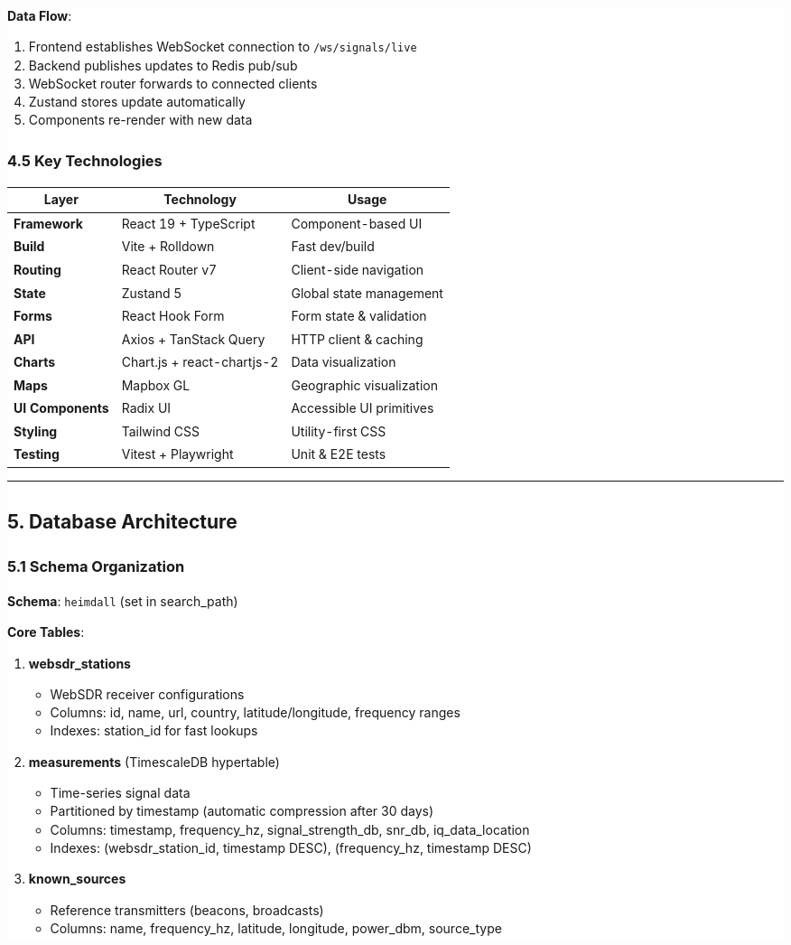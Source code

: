 **Data Flow**:
1. Frontend establishes WebSocket connection to `/ws/signals/live`
2. Backend publishes updates to Redis pub/sub
3. WebSocket router forwards to connected clients
4. Zustand stores update automatically
5. Components re-render with new data

### 4.5 Key Technologies

| Layer | Technology | Usage |
|-------|-----------|-------|
| **Framework** | React 19 + TypeScript | Component-based UI |
| **Build** | Vite + Rolldown | Fast dev/build |
| **Routing** | React Router v7 | Client-side navigation |
| **State** | Zustand 5 | Global state management |
| **Forms** | React Hook Form | Form state & validation |
| **API** | Axios + TanStack Query | HTTP client & caching |
| **Charts** | Chart.js + react-chartjs-2 | Data visualization |
| **Maps** | Mapbox GL | Geographic visualization |
| **UI Components** | Radix UI | Accessible UI primitives |
| **Styling** | Tailwind CSS | Utility-first CSS |
| **Testing** | Vitest + Playwright | Unit & E2E tests |

---

## 5. Database Architecture

### 5.1 Schema Organization

**Schema**: `heimdall` (set in search_path)

**Core Tables**:

1. **websdr_stations**
   - WebSDR receiver configurations
   - Columns: id, name, url, country, latitude/longitude, frequency ranges
   - Indexes: station_id for fast lookups

2. **measurements** (TimescaleDB hypertable)
   - Time-series signal data
   - Partitioned by timestamp (automatic compression after 30 days)
   - Columns: timestamp, frequency_hz, signal_strength_db, snr_db, iq_data_location
   - Indexes: (websdr_station_id, timestamp DESC), (frequency_hz, timestamp DESC)

3. **known_sources**
   - Reference transmitters (beacons, broadcasts)
   - Columns: name, frequency_hz, latitude, longitude, power_dbm, source_type
